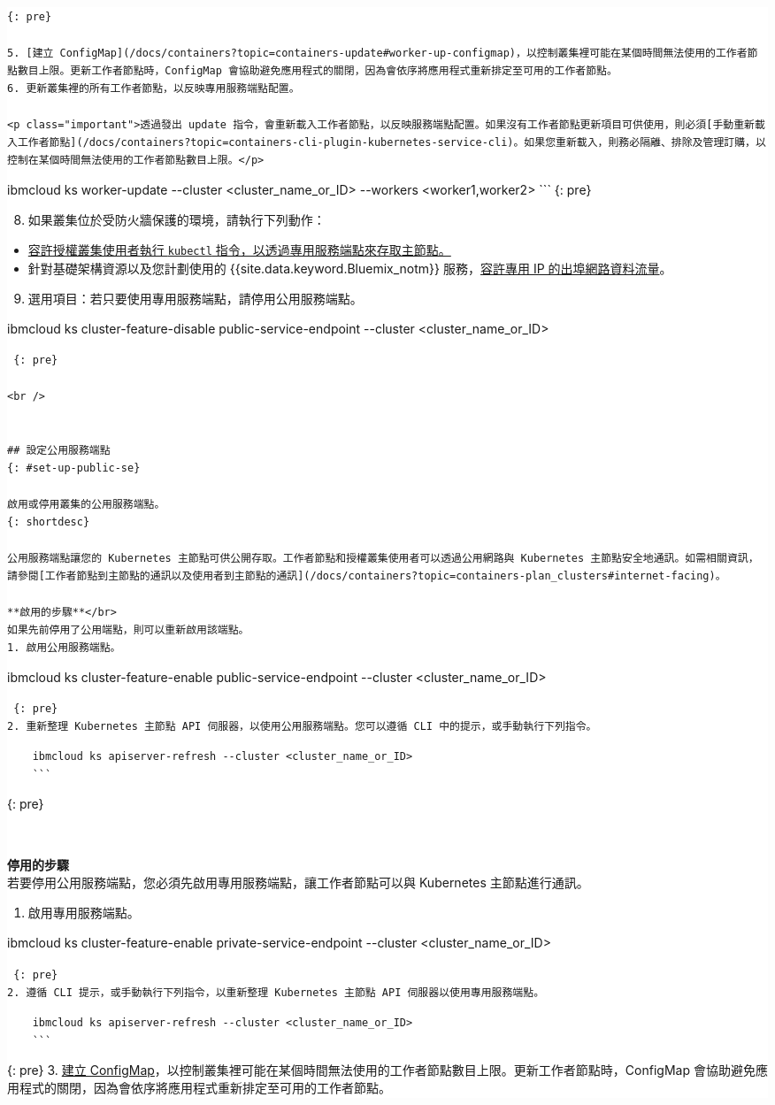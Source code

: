    ```
   {: pre}

5. [建立 ConfigMap](/docs/containers?topic=containers-update#worker-up-configmap)，以控制叢集裡可能在某個時間無法使用的工作者節點數目上限。更新工作者節點時，ConfigMap 會協助避免應用程式的關閉，因為會依序將應用程式重新排定至可用的工作者節點。
6. 更新叢集裡的所有工作者節點，以反映專用服務端點配置。

   <p class="important">透過發出 update 指令，會重新載入工作者節點，以反映服務端點配置。如果沒有工作者節點更新項目可供使用，則必須[手動重新載入工作者節點](/docs/containers?topic=containers-cli-plugin-kubernetes-service-cli)。如果您重新載入，則務必隔離、排除及管理訂購，以控制在某個時間無法使用的工作者節點數目上限。</p>
   ```
ibmcloud ks worker-update --cluster <cluster_name_or_ID> --workers <worker1,worker2>
    ```
   {: pre}

8. 如果叢集位於受防火牆保護的環境，請執行下列動作：
  * [容許授權叢集使用者執行 `kubectl` 指令，以透過專用服務端點來存取主節點。](/docs/containers?topic=containers-firewall#firewall_kubectl)
  * 針對基礎架構資源以及您計劃使用的 {{site.data.keyword.Bluemix_notm}} 服務，[容許專用 IP 的出埠網路資料流量](/docs/containers?topic=containers-firewall#firewall_outbound)。

9. 選用項目：若只要使用專用服務端點，請停用公用服務端點。
   ```
  ibmcloud ks cluster-feature-disable public-service-endpoint --cluster <cluster_name_or_ID>
  ```
   {: pre}

<br />


## 設定公用服務端點
{: #set-up-public-se}

啟用或停用叢集的公用服務端點。
{: shortdesc}

公用服務端點讓您的 Kubernetes 主節點可供公開存取。工作者節點和授權叢集使用者可以透過公用網路與 Kubernetes 主節點安全地通訊。如需相關資訊，請參閱[工作者節點到主節點的通訊以及使用者到主節點的通訊](/docs/containers?topic=containers-plan_clusters#internet-facing)。

**啟用的步驟**</br>
如果先前停用了公用端點，則可以重新啟用該端點。
1. 啟用公用服務端點。
   ```
  ibmcloud ks cluster-feature-enable public-service-endpoint --cluster <cluster_name_or_ID>
  ```
   {: pre}
2. 重新整理 Kubernetes 主節點 API 伺服器，以使用公用服務端點。您可以遵循 CLI 中的提示，或手動執行下列指令。
   ```
        ibmcloud ks apiserver-refresh --cluster <cluster_name_or_ID>
        ```
   {: pre}

   </br>

**停用的步驟**</br>
若要停用公用服務端點，您必須先啟用專用服務端點，讓工作者節點可以與 Kubernetes 主節點進行通訊。
1. 啟用專用服務端點。
   ```
  ibmcloud ks cluster-feature-enable private-service-endpoint --cluster <cluster_name_or_ID>
  ```
   {: pre}
2. 遵循 CLI 提示，或手動執行下列指令，以重新整理 Kubernetes 主節點 API 伺服器以使用專用服務端點。
   ```
        ibmcloud ks apiserver-refresh --cluster <cluster_name_or_ID>
        ```
   {: pre}
3. [建立 ConfigMap](/docs/containers?topic=containers-update#worker-up-configmap)，以控制叢集裡可能在某個時間無法使用的工作者節點數目上限。更新工作者節點時，ConfigMap 會協助避免應用程式的關閉，因為會依序將應用程式重新排定至可用的工作者節點。